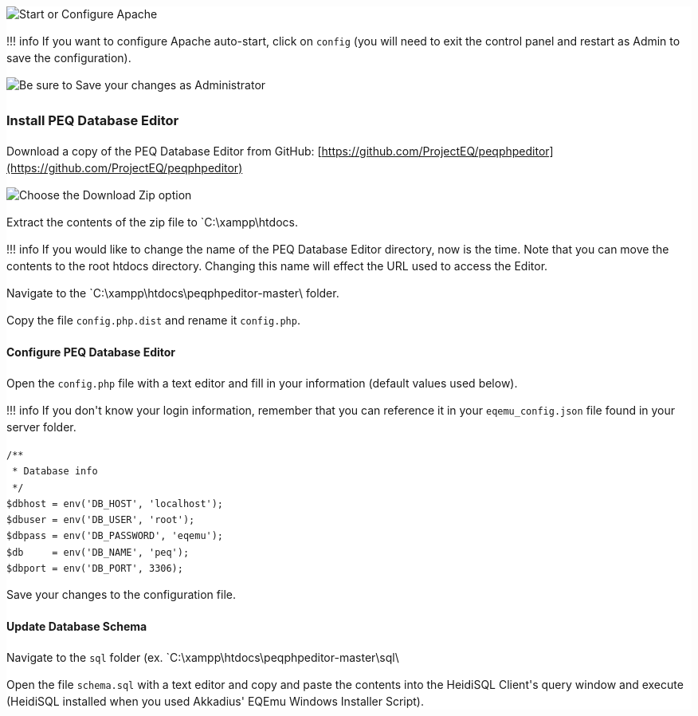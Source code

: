 ![Start or Configure Apache](../../gitbook/assets/start-apache.png)

!!! info
      If you want to configure Apache auto-start, click on `config` (you will need to exit the control panel and restart as Admin to save the configuration).


![Be sure to Save your changes as Administrator](../../gitbook/assets/auto-start-apache.png)

### Install PEQ Database Editor

Download a copy of the PEQ Database Editor from GitHub:  [https://github.com/ProjectEQ/peqphpeditor](https://github.com/ProjectEQ/peqphpeditor)

![Choose the Download Zip option](../../gitbook/assets/download-peq.png)

Extract the contents of the zip file to `C:\xampp\htdocs.

!!! info
      If you would like to change the name of the PEQ Database Editor directory, now is the time.  Note that you can move the contents to the root htdocs directory.  Changing this name will effect the URL used to access the Editor.


Navigate to the `C:\xampp\htdocs\peqphpeditor-master\ folder.

Copy the file `config.php.dist` and rename it `config.php`.

#### Configure PEQ Database Editor

Open the `config.php` file with a text editor and fill in your information (default values used below).

!!! info
      If you don't know your login information, remember that you can reference it in your `eqemu_config.json` file found in your server folder.


```
/**
 * Database info
 */
$dbhost = env('DB_HOST', 'localhost');
$dbuser = env('DB_USER', 'root');
$dbpass = env('DB_PASSWORD', 'eqemu');
$db     = env('DB_NAME', 'peq');
$dbport = env('DB_PORT', 3306);
```

Save your changes to the configuration file.

#### Update Database Schema

Navigate to the `sql` folder (ex. `C:\xampp\htdocs\peqphpeditor-master\sql\

Open the file `schema.sql` with a text editor and copy and paste the contents into the HeidiSQL Client's query window and execute (HeidiSQL installed when you used Akkadius' EQEmu Windows Installer Script).

